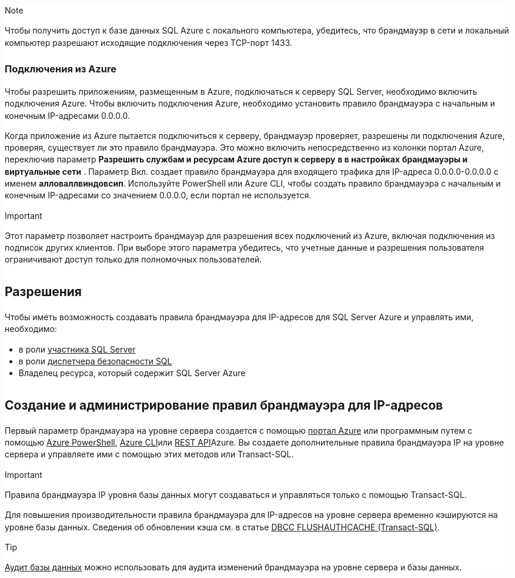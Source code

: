 > [!NOTE]
> Чтобы получить доступ к базе данных SQL Azure с локального компьютера, убедитесь, что брандмауэр в сети и локальный компьютер разрешают исходящие подключения через TCP-порт 1433.

### <a name="connections-from-inside-azure"></a>Подключения из Azure

Чтобы разрешить приложениям, размещенным в Azure, подключаться к серверу SQL Server, необходимо включить подключения Azure. Чтобы включить подключения Azure, необходимо установить правило брандмауэра с начальным и конечным IP-адресами 0.0.0.0.

Когда приложение из Azure пытается подключиться к серверу, брандмауэр проверяет, разрешены ли подключения Azure, проверяя, существует ли это правило брандмауэра. Это можно включить непосредственно из колонки портал Azure, переключив параметр **Разрешить службам и ресурсам Azure доступ к серверу** **в в настройках** **брандмауэры и виртуальные сети** . Параметр Вкл. создает правило брандмауэра для входящего трафика для IP-адреса 0.0.0.0-0.0.0.0 с именем **алловаллвиндовсип**. Используйте PowerShell или Azure CLI, чтобы создать правило брандмауэра с начальным и конечным IP-адресами со значением 0.0.0.0, если портал не используется. 

> [!IMPORTANT]
> Этот параметр позволяет настроить брандмауэр для разрешения всех подключений из Azure, включая подключения из подписок других клиентов. При выборе этого параметра убедитесь, что учетные данные и разрешения пользователя ограничивают доступ только для полномочных пользователей.

## <a name="permissions"></a>Разрешения

Чтобы иметь возможность создавать правила брандмауэра для IP-адресов для SQL Server Azure и управлять ими, необходимо:

- в роли [участника SQL Server](../../role-based-access-control/built-in-roles.md#sql-server-contributor)
- в роли [диспетчера безопасности SQL](../../role-based-access-control/built-in-roles.md#sql-security-manager)
- Владелец ресурса, который содержит SQL Server Azure

## <a name="create-and-manage-ip-firewall-rules"></a>Создание и администрирование правил брандмауэра для IP-адресов

Первый параметр брандмауэра на уровне сервера создается с помощью [портал Azure](https://portal.azure.com/) или программным путем с помощью [Azure PowerShell](/powershell/module/az.sql), [Azure CLI](/cli/azure/sql/server/firewall-rule)или [REST API](/rest/api/sql/firewallrules/createorupdate)Azure. Вы создаете дополнительные правила брандмауэра IP на уровне сервера и управляете ими с помощью этих методов или Transact-SQL.

> [!IMPORTANT]
> Правила брандмауэра IP уровня базы данных могут создаваться и управляться только с помощью Transact-SQL.

Для повышения производительности правила брандмауэра для IP-адресов на уровне сервера временно кэшируются на уровне базы данных. Сведения об обновлении кэша см. в статье [DBCC FLUSHAUTHCACHE (Transact-SQL)](/sql/t-sql/database-console-commands/dbcc-flushauthcache-transact-sql).

> [!TIP]
> [Аудит базы данных](../../azure-sql/database/auditing-overview.md) можно использовать для аудита изменений брандмауэра на уровне сервера и базы данных.


[1]: ./media/firewall-configure/sqldb-firewall-1.png